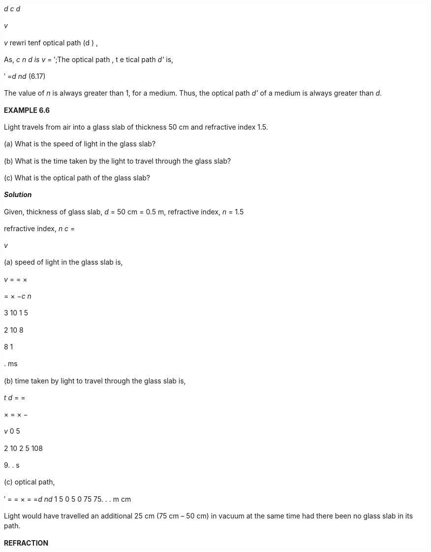 _d c d_

_v_

_v_ rewri tenf optical path (d ) ,

As, _c n d is v_ \= ′;The optical path , t e tical path _d'_ is,

′ =_d nd_ (6.17)

The value of _n_ is always greater than 1, for a medium. Thus, the optical path _d'_ of a medium is always greater than _d_.

**EXAMPLE 6.6**

Light travels from air into a glass slab of thickness 50 cm and refractive index 1.5.

(a) What is the speed of light in the glass slab?

(b) What is the time taken by the light to travel through the glass slab?

(c) What is the optical path of the glass slab?

**_Solution_**

Given, thickness of glass slab, _d_ = 50 cm = 0.5 m, refractive index, _n_ = 1.5

refractive index, _n c_ \=

_v_

(a) speed of light in the glass slab is,

_v_ \= = ×

\= × −_c n_

3 10 1 5

2 10 8

8 1

. ms

(b) time taken by light to travel through the glass slab is,

_t d_ \= =

× = × −

_v_ 0 5

2 10 2 5 108

9\. . s  

(c) optical path,

′ = = × = =_d nd_ 1 5 0 5 0 75 75. . . m cm

Light would have travelled an additional 25 cm (75 cm – 50 cm) in vacuum at the same time had there been no glass slab in its path.

**REFRACTION**
